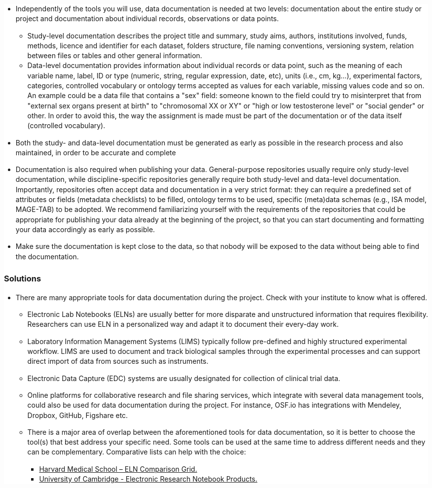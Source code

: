 * Independently of the tools you will use, data documentation is needed at two levels: documentation about the entire study or project and documentation about individual records, observations or data points.
  * Study-level documentation describes the project title and summary, study aims, authors, institutions involved, funds, methods, licence and identifier for each dataset, folders structure, file naming conventions, versioning system, relation between files or tables and other general information. 
  * Data-level documentation provides information about individual records or data point, such as the meaning of each variable name, label, ID or type (numeric, string, regular expression, date, etc), units (i.e., cm, kg…), experimental factors, categories, controlled vocabulary or ontology terms accepted as values for each variable, missing values code and so on. An example could be a data file that contains a "sex" field: someone known to the field could try to misinterpret that from "external sex organs present at birth" to "chromosomal XX or XY" or "high or low testosterone level" or "social gender" or other. In order to avoid this, the way the assignment is made must be part of the documentation or of the data itself (controlled vocabulary).

* Both the study- and data-level documentation must be generated as early as possible in the research process and also maintained, in order to be accurate and complete

* Documentation is also required when publishing your data. General-purpose repositories usually require only study-level documentation, while discipline-specific repositories generally require both study-level and data-level documentation. Importantly, repositories often accept data and documentation in a very strict format: they can require a predefined set of attributes or fields (metadata checklists) to be filled, ontology terms to be used, specific (meta)data schemas (e.g., ISA model, MAGE-TAB) to be adopted. We recommend familiarizing yourself with  the requirements of the repositories that could be appropriate for publishing your data already at the beginning of the project, so that you can start documenting and formatting your data accordingly as early as possible.

* Make sure the documentation is kept close to the data, so that nobody will be exposed to the data without being able to find the documentation.
 
### Solutions
* There are many appropriate tools for data documentation during the project. Check with your institute to know what is offered.
  * Electronic Lab Notebooks (ELNs) are usually better for more disparate and unstructured information that requires flexibility. Researchers can use ELN in a personalized way and adapt it to document their every-day work.

  * Laboratory Information Management Systems (LIMS) typically follow pre-defined and highly structured experimental workflow. LIMS are used to document and track biological samples through the experimental processes and can support direct import of data from sources such as instruments.

  * Electronic Data Capture (EDC) systems are usually designated for collection of clinical trial data.

  * Online platforms for collaborative research and file sharing services, which integrate with several data management tools, could also be used for data documentation during the project. For instance, OSF.io has integrations with Mendeley, Dropbox, GitHub, Figshare etc.

  * There is a major area of overlap between the aforementioned tools for data documentation, so it is better to choose the tool(s) that best address your specific need. Some tools can be used at the same time to address different needs and they can be complementary. Comparative lists can help with the choice:
    * [Harvard Medical School – ELN Comparison Grid.](https://datamanagement.hms.harvard.edu/analyze/electronic-lab-notebooks)
    * [University of Cambridge - Electronic Research Notebook Products.](https://www.data.cam.ac.uk/data-management-guide/electronic-research-notebooks/electronic-research-notebook-products)
